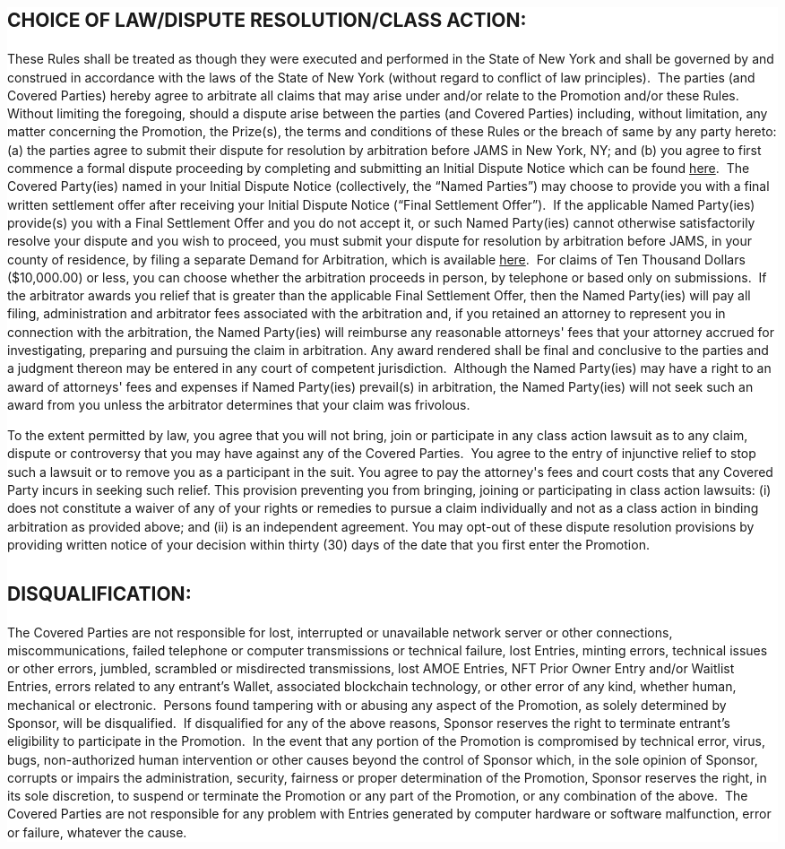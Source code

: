 ## CHOICE OF LAW/DISPUTE RESOLUTION/CLASS ACTION:

These Rules shall be treated as though they were executed and performed in the State of New York and shall be governed by and construed in accordance with the laws of the State of New York (without regard to conflict of law principles).  The parties (and Covered Parties) hereby agree to arbitrate all claims that may arise under and/or relate to the Promotion and/or these Rules.  Without limiting the foregoing, should a dispute arise between the parties (and Covered Parties) including, without limitation, any matter concerning the Promotion, the Prize(s), the terms and conditions of these Rules or the breach of same by any party hereto: (a) the parties agree to submit their dispute for resolution by arbitration before JAMS in New York, NY; and (b) you agree to first commence a formal dispute proceeding by completing and submitting an Initial Dispute Notice which can be found [here](https://publish.obsidian.md/moondao/MoonDAO/docs/Ticket+to+Space+NFT/Dispute+Notice).  The Covered Party(ies) named in your Initial Dispute Notice (collectively, the “Named Parties”) may choose to provide you with a final written settlement offer after receiving your Initial Dispute Notice (“Final Settlement Offer”).  If the applicable Named Party(ies) provide(s) you with a Final Settlement Offer and you do not accept it, or such Named Party(ies) cannot otherwise satisfactorily resolve your dispute and you wish to proceed, you must submit your dispute for resolution by arbitration before JAMS, in your county of residence, by filing a separate Demand for Arbitration, which is available [here](https://www.jamsadr.com/files/uploads/documents/jams-international-request-for-arbitration-form.pdf).  For claims of Ten Thousand Dollars ($10,000.00) or less, you can choose whether the arbitration proceeds in person, by telephone or based only on submissions.  If the arbitrator awards you relief that is greater than the applicable Final Settlement Offer, then the Named Party(ies) will pay all filing, administration and arbitrator fees associated with the arbitration and, if you retained an attorney to represent you in connection with the arbitration, the Named Party(ies) will reimburse any reasonable attorneys' fees that your attorney accrued for investigating, preparing and pursuing the claim in arbitration. Any award rendered shall be final and conclusive to the parties and a judgment thereon may be entered in any court of competent jurisdiction.  Although the Named Party(ies) may have a right to an award of attorneys' fees and expenses if Named Party(ies) prevail(s) in arbitration, the Named Party(ies) will not seek such an award from you unless the arbitrator determines that your claim was frivolous. 

To the extent permitted by law, you agree that you will not bring, join or participate in any class action lawsuit as to any claim, dispute or controversy that you may have against any of the Covered Parties.  You agree to the entry of injunctive relief to stop such a lawsuit or to remove you as a participant in the suit. You agree to pay the attorney's fees and court costs that any Covered Party incurs in seeking such relief. This provision preventing you from bringing, joining or participating in class action lawsuits: (i) does not constitute a waiver of any of your rights or remedies to pursue a claim individually and not as a class action in binding arbitration as provided above; and (ii) is an independent agreement. You may opt-out of these dispute resolution provisions by providing written notice of your decision within thirty (30) days of the date that you first enter the Promotion.   


## DISQUALIFICATION:

The Covered Parties are not responsible for lost, interrupted or unavailable network server or other connections, miscommunications, failed telephone or computer transmissions or technical failure, lost Entries, minting errors, technical issues or other errors, jumbled, scrambled or misdirected transmissions, lost AMOE Entries, NFT Prior Owner Entry and/or Waitlist Entries, errors related to any entrant’s Wallet, associated blockchain technology, or other error of any kind, whether human, mechanical or electronic.  Persons found tampering with or abusing any aspect of the Promotion, as solely determined by Sponsor, will be disqualified.  If disqualified for any of the above reasons, Sponsor reserves the right to terminate entrant’s eligibility to participate in the Promotion.  In the event that any portion of the Promotion is compromised by technical error, virus, bugs, non-authorized human intervention or other causes beyond the control of Sponsor which, in the sole opinion of Sponsor, corrupts or impairs the administration, security, fairness or proper determination of the Promotion, Sponsor reserves the right, in its sole discretion, to suspend or terminate the Promotion or any part of the Promotion, or any combination of the above.  The Covered Parties are not responsible for any problem with Entries generated by computer hardware or software malfunction, error or failure, whatever the cause.  
